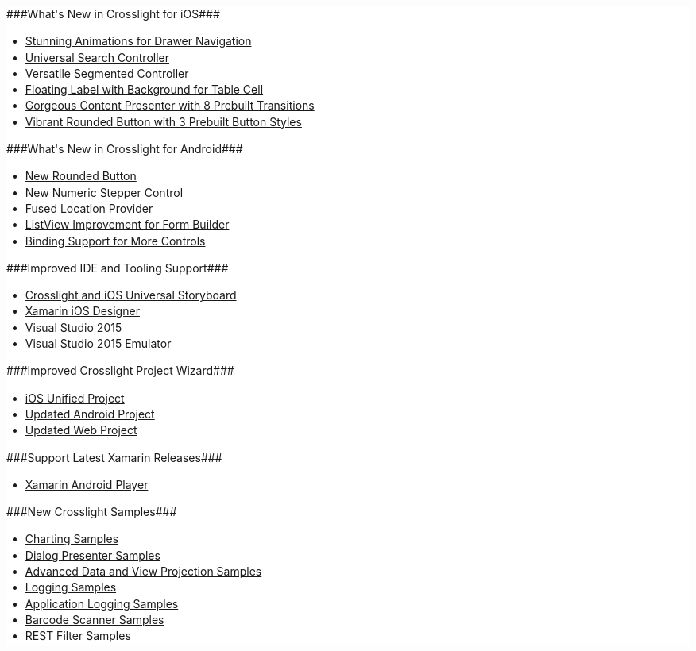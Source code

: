 ###What's New in Crosslight for iOS###
* [Stunning Animations for Drawer Navigation](http://developer.intersoftpt.com/display/crosslight/Crosslight+4.0+Release+Notes#Crosslight4.0ReleaseNotes-StunningAnimationsforDrawerNavigation)
* [Universal Search Controller](http://developer.intersoftpt.com/display/crosslight/Crosslight+4.0+Release+Notes#Crosslight4.0ReleaseNotes-UniversalSearchController)
* [Versatile Segmented Controller](http://developer.intersoftpt.com/display/crosslight/Crosslight+4.0+Release+Notes#Crosslight4.0ReleaseNotes-VersatileSegmentedController)
* [Floating Label with Background for Table Cell](http://developer.intersoftpt.com/display/crosslight/Crosslight+4.0+Release+Notes#Crosslight4.0ReleaseNotes-FloatingLabelwithBackgroundforTableCell)
* [Gorgeous Content Presenter with 8 Prebuilt Transitions](http://developer.intersoftpt.com/display/crosslight/Crosslight+4.0+Release+Notes#Crosslight4.0ReleaseNotes-GorgeousContentPresenterwith8PrebuiltTransitions)
* [Vibrant Rounded Button with 3 Prebuilt Button Styles](http://developer.intersoftpt.com/display/crosslight/Crosslight+4.0+Release+Notes#Crosslight4.0ReleaseNotes-VibrantRoundedButtonwith3PrebuiltButtonStyles)

###What's New in Crosslight for Android###
* [New Rounded Button](http://developer.intersoftpt.com/display/crosslight/Crosslight+4.0+Release+Notes#Crosslight4.0ReleaseNotes-NewRoundedButton)
* [New Numeric Stepper Control](http://developer.intersoftpt.com/display/crosslight/Crosslight+4.0+Release+Notes#Crosslight4.0ReleaseNotes-NewNumericStepperControl)
* [Fused Location Provider](http://developer.intersoftpt.com/display/crosslight/Crosslight+4.0+Release+Notes#Crosslight4.0ReleaseNotes-FusedLocationProvider)
* [ListView Improvement for Form Builder](http://developer.intersoftpt.com/display/crosslight/Crosslight+4.0+Release+Notes#Crosslight4.0ReleaseNotes-ListViewImprovementforFormBuilder)
* [Binding Support for More Controls](http://developer.intersoftpt.com/display/crosslight/Crosslight+4.0+Release+Notes#Crosslight4.0ReleaseNotes-BindingSupportforMoreControls)

###Improved IDE and Tooling Support###
* [Crosslight and iOS Universal Storyboard](http://developer.intersoftpt.com/display/crosslight/Crosslight+4.0+Release+Notes#Crosslight4.0ReleaseNotes-CrosslightandiOSUniversalStoryboard)
* [Xamarin iOS Designer](http://developer.intersoftpt.com/display/crosslight/Crosslight+4.0+Release+Notes#Crosslight4.0ReleaseNotes-XamariniOSDesigner)
* [Visual Studio 2015](http://developer.intersoftpt.com/display/crosslight/Crosslight+4.0+Release+Notes#Crosslight4.0ReleaseNotes-VisualStudio2015)
* [Visual Studio 2015 Emulator](http://developer.intersoftpt.com/display/crosslight/Crosslight+4.0+Release+Notes#Crosslight4.0ReleaseNotes-VisualStudio2015AndroidEmulator)

###Improved Crosslight Project Wizard###
* [iOS Unified Project](http://developer.intersoftpt.com/display/crosslight/Crosslight+4.0+Release+Notes#Crosslight4.0ReleaseNotes-iOSUnifiedProject)
* [Updated Android Project](http://developer.intersoftpt.com/display/crosslight/Crosslight+4.0+Release+Notes#Crosslight4.0ReleaseNotes-UpdatedAndroidProject)
* [Updated Web Project](http://developer.intersoftpt.com/display/crosslight/Crosslight+4.0+Release+Notes#Crosslight4.0ReleaseNotes-UpdatedWebProject)

###Support Latest Xamarin Releases###
* [Xamarin Android Player](http://developer.intersoftpt.com/display/crosslight/Crosslight+4.0+Release+Notes#Crosslight4.0ReleaseNotes-XamarinAndroidPlayer)

###New Crosslight Samples###
* [Charting Samples](http://developer.intersoftpt.com/display/crosslight/Crosslight+4.0+Release+Notes#Crosslight4.0ReleaseNotes-ChartingSamples)
* [Dialog Presenter Samples](http://developer.intersoftpt.com/display/crosslight/Crosslight+4.0+Release+Notes#Crosslight4.0ReleaseNotes-DialogPresenterSamples)
* [Advanced Data and View Projection Samples](http://developer.intersoftpt.com/display/crosslight/Crosslight+4.0+Release+Notes#Crosslight4.0ReleaseNotes-AdvancedDataandViewProjectionSamples)
* [Logging Samples](http://developer.intersoftpt.com/display/crosslight/Crosslight+4.0+Release+Notes#Crosslight4.0ReleaseNotes-LoggingSamples)
* [Application Logging Samples](http://developer.intersoftpt.com/display/crosslight/Crosslight+4.0+Release+Notes#Crosslight4.0ReleaseNotes-ApplicationLoggingSamples)
* [Barcode Scanner Samples](http://developer.intersoftpt.com/display/crosslight/Crosslight+4.0+Release+Notes#Crosslight4.0ReleaseNotes-BarcodeScannerSamples)
* [REST Filter Samples](http://developer.intersoftpt.com/display/crosslight/Crosslight+4.0+Release+Notes#Crosslight4.0ReleaseNotes-RESTFilterSamples)
